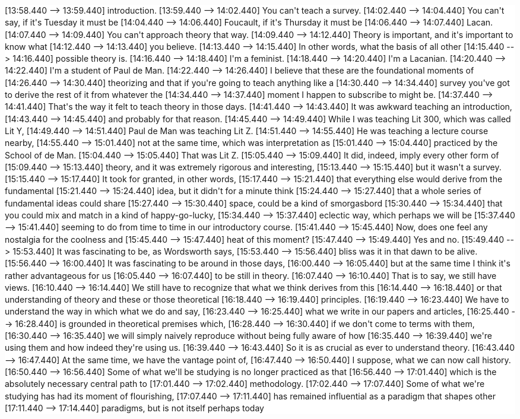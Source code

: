[13:58.440 --> 13:59.440]  introduction.
[13:59.440 --> 14:02.440]  You can't teach a survey.
[14:02.440 --> 14:04.440]  You can't say, if it's Tuesday it must be
[14:04.440 --> 14:06.440]  Foucault, if it's Thursday it must be
[14:06.440 --> 14:07.440]  Lacan.
[14:07.440 --> 14:09.440]  You can't approach theory that way.
[14:09.440 --> 14:12.440]  Theory is important, and it's important to know what
[14:12.440 --> 14:13.440]  you believe.
[14:13.440 --> 14:15.440]  In other words, what the basis of all other
[14:15.440 --> 14:16.440]  possible theory is.
[14:16.440 --> 14:18.440]  I'm a feminist.
[14:18.440 --> 14:20.440]  I'm a Lacanian.
[14:20.440 --> 14:22.440]  I'm a student of Paul de Man.
[14:22.440 --> 14:26.440]  I believe that these are the foundational moments of
[14:26.440 --> 14:30.440]  theorizing and that if you're going to teach anything like a
[14:30.440 --> 14:34.440]  survey you've got to derive the rest of it from whatever the
[14:34.440 --> 14:37.440]  moment I happen to subscribe to might be.
[14:37.440 --> 14:41.440]  That's the way it felt to teach theory in those days.
[14:41.440 --> 14:43.440]  It was awkward teaching an introduction,
[14:43.440 --> 14:45.440]  and probably for that reason.
[14:45.440 --> 14:49.440]  While I was teaching Lit 300, which was called Lit Y,
[14:49.440 --> 14:51.440]  Paul de Man was teaching Lit Z.
[14:51.440 --> 14:55.440]  He was teaching a lecture course nearby,
[14:55.440 --> 15:01.440]  not at the same time, which was interpretation as
[15:01.440 --> 15:04.440]  practiced by the School of de Man.
[15:04.440 --> 15:05.440]  That was Lit Z.
[15:05.440 --> 15:09.440]  It did, indeed, imply every other form of
[15:09.440 --> 15:13.440]  theory, and it was extremely rigorous and interesting,
[15:13.440 --> 15:15.440]  but it wasn't a survey.
[15:15.440 --> 15:17.440]  It took for granted, in other words,
[15:17.440 --> 15:21.440]  that everything else would derive from the fundamental
[15:21.440 --> 15:24.440]  idea, but it didn't for a minute think
[15:24.440 --> 15:27.440]  that a whole series of fundamental ideas could share
[15:27.440 --> 15:30.440]  space, could be a kind of smorgasbord
[15:30.440 --> 15:34.440]  that you could mix and match in a kind of happy-go-lucky,
[15:34.440 --> 15:37.440]  eclectic way, which perhaps we will be
[15:37.440 --> 15:41.440]  seeming to do from time to time in our introductory course.
[15:41.440 --> 15:45.440]  Now, does one feel any nostalgia for the coolness and
[15:45.440 --> 15:47.440]  heat of this moment?
[15:47.440 --> 15:49.440]  Yes and no.
[15:49.440 --> 15:53.440]  It was fascinating to be, as Wordsworth says,
[15:53.440 --> 15:56.440]  bliss was it in that dawn to be alive.
[15:56.440 --> 16:00.440]  It was fascinating to be around in those days,
[16:00.440 --> 16:05.440]  but at the same time I think it's rather advantageous for us
[16:05.440 --> 16:07.440]  to be still in theory.
[16:07.440 --> 16:10.440]  That is to say, we still have views.
[16:10.440 --> 16:14.440]  We still have to recognize that what we think derives from this
[16:14.440 --> 16:18.440]  or that understanding of theory and these or those theoretical
[16:18.440 --> 16:19.440]  principles.
[16:19.440 --> 16:23.440]  We have to understand the way in which what we do and say,
[16:23.440 --> 16:25.440]  what we write in our papers and articles,
[16:25.440 --> 16:28.440]  is grounded in theoretical premises which,
[16:28.440 --> 16:30.440]  if we don't come to terms with them,
[16:30.440 --> 16:35.440]  we will simply naively reproduce without being fully aware of how
[16:35.440 --> 16:39.440]  we're using them and how indeed they're using us.
[16:39.440 --> 16:43.440]  So it is as crucial as ever to understand theory.
[16:43.440 --> 16:47.440]  At the same time, we have the vantage point of,
[16:47.440 --> 16:50.440]  I suppose, what we can now call history.
[16:50.440 --> 16:56.440]  Some of what we'll be studying is no longer practiced as that
[16:56.440 --> 17:01.440]  which is the absolutely necessary central path to
[17:01.440 --> 17:02.440]  methodology.
[17:02.440 --> 17:07.440]  Some of what we're studying has had its moment of flourishing,
[17:07.440 --> 17:11.440]  has remained influential as a paradigm that shapes other
[17:11.440 --> 17:14.440]  paradigms, but is not itself perhaps today

[^1]: it s the philosophical tradition that infers that the meaning of words is a result of how they are used, rather than the objects they represent
[^2]: not illusory **:** [genuine](https://www.merriam-webster.com/dictionary/genuine)
[^3]: existing, occurring, or originating during the same time
[^4]: not straightforward **:** [indirect
[^5]:  marked by a lack of civility or graciousness **:** [surly](https://www.merriam-webster.com/dictionary/surly)
[^6]: containing or contributing the seeds of later development **:** [creative](https://www.merriam-webster.com/dictionary/creative), [original](https://www.merriam-webster.com/dictionary/original)
[^7]: something that serves as a foundation **:** [basis](https://www.merriam-webster.com/dictionary/basis), [support](https://www.merriam-webster.com/dictionary/support)
[^8]: Arrogantly superior; showing contemptuous indifference; haughty. 
[^9]: Knowledge, perception or sight